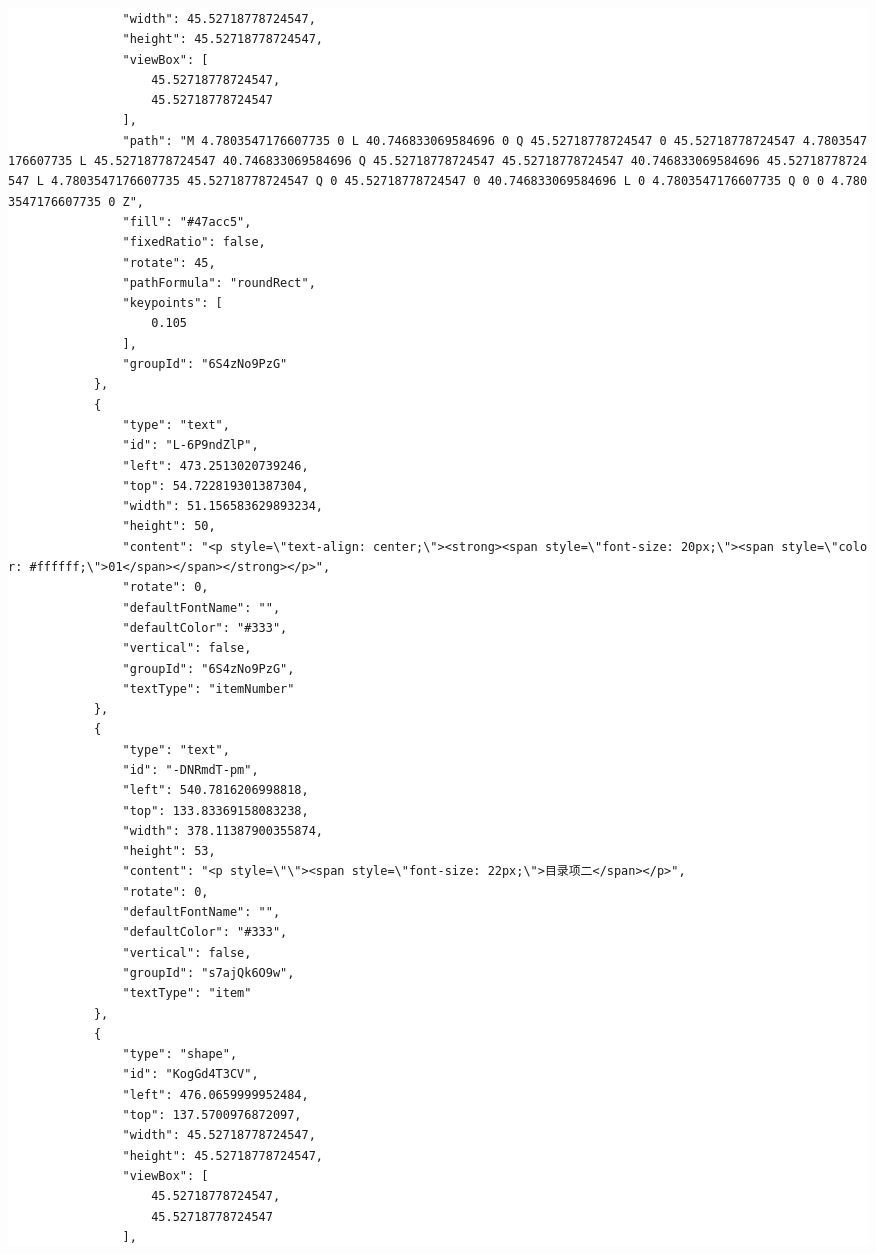                     "width": 45.52718778724547,
                    "height": 45.52718778724547,
                    "viewBox": [
                        45.52718778724547,
                        45.52718778724547
                    ],
                    "path": "M 4.7803547176607735 0 L 40.746833069584696 0 Q 45.52718778724547 0 45.52718778724547 4.7803547176607735 L 45.52718778724547 40.746833069584696 Q 45.52718778724547 45.52718778724547 40.746833069584696 45.52718778724547 L 4.7803547176607735 45.52718778724547 Q 0 45.52718778724547 0 40.746833069584696 L 0 4.7803547176607735 Q 0 0 4.7803547176607735 0 Z",
                    "fill": "#47acc5",
                    "fixedRatio": false,
                    "rotate": 45,
                    "pathFormula": "roundRect",
                    "keypoints": [
                        0.105
                    ],
                    "groupId": "6S4zNo9PzG"
                },
                {
                    "type": "text",
                    "id": "L-6P9ndZlP",
                    "left": 473.2513020739246,
                    "top": 54.722819301387304,
                    "width": 51.156583629893234,
                    "height": 50,
                    "content": "<p style=\"text-align: center;\"><strong><span style=\"font-size: 20px;\"><span style=\"color: #ffffff;\">01</span></span></strong></p>",
                    "rotate": 0,
                    "defaultFontName": "",
                    "defaultColor": "#333",
                    "vertical": false,
                    "groupId": "6S4zNo9PzG",
                    "textType": "itemNumber"
                },
                {
                    "type": "text",
                    "id": "-DNRmdT-pm",
                    "left": 540.7816206998818,
                    "top": 133.83369158083238,
                    "width": 378.11387900355874,
                    "height": 53,
                    "content": "<p style=\"\"><span style=\"font-size: 22px;\">目录项二</span></p>",
                    "rotate": 0,
                    "defaultFontName": "",
                    "defaultColor": "#333",
                    "vertical": false,
                    "groupId": "s7ajQk6O9w",
                    "textType": "item"
                },
                {
                    "type": "shape",
                    "id": "KogGd4T3CV",
                    "left": 476.0659999952484,
                    "top": 137.5700976872097,
                    "width": 45.52718778724547,
                    "height": 45.52718778724547,
                    "viewBox": [
                        45.52718778724547,
                        45.52718778724547
                    ],